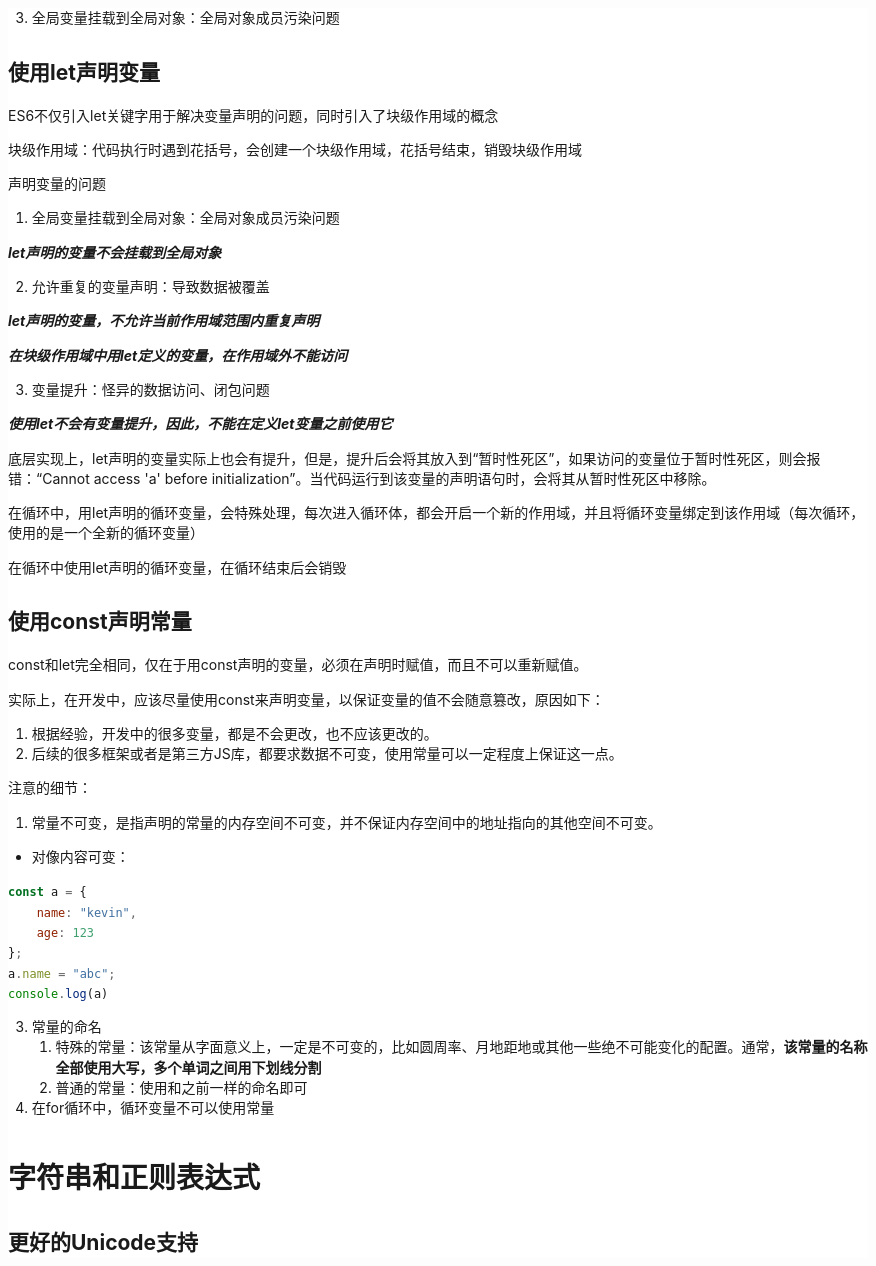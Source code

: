 3. 全局变量挂载到全局对象：全局对象成员污染问题


## 使用let声明变量

ES6不仅引入let关键字用于解决变量声明的问题，同时引入了块级作用域的概念

块级作用域：代码执行时遇到花括号，会创建一个块级作用域，花括号结束，销毁块级作用域

声明变量的问题

1. 全局变量挂载到全局对象：全局对象成员污染问题

***let声明的变量不会挂载到全局对象***

2. 允许重复的变量声明：导致数据被覆盖

***let声明的变量，不允许当前作用域范围内重复声明***

***在块级作用域中用let定义的变量，在作用域外不能访问***

3. 变量提升：怪异的数据访问、闭包问题

***使用let不会有变量提升，因此，不能在定义let变量之前使用它***

底层实现上，let声明的变量实际上也会有提升，但是，提升后会将其放入到“暂时性死区”，如果访问的变量位于暂时性死区，则会报错：“Cannot access 'a' before initialization”。当代码运行到该变量的声明语句时，会将其从暂时性死区中移除。

在循环中，用let声明的循环变量，会特殊处理，每次进入循环体，都会开启一个新的作用域，并且将循环变量绑定到该作用域（每次循环，使用的是一个全新的循环变量）

在循环中使用let声明的循环变量，在循环结束后会销毁

## 使用const声明常量

const和let完全相同，仅在于用const声明的变量，必须在声明时赋值，而且不可以重新赋值。

实际上，在开发中，应该尽量使用const来声明变量，以保证变量的值不会随意篡改，原因如下：

1. 根据经验，开发中的很多变量，都是不会更改，也不应该更改的。
2. 后续的很多框架或者是第三方JS库，都要求数据不可变，使用常量可以一定程度上保证这一点。

注意的细节：

1. 常量不可变，是指声明的常量的内存空间不可变，并不保证内存空间中的地址指向的其他空间不可变。
- 对像内容可变：
```js
const a = {
    name: "kevin",
    age: 123
};
a.name = "abc";
console.log(a)
```

3. 常量的命名
   1. 特殊的常量：该常量从字面意义上，一定是不可变的，比如圆周率、月地距地或其他一些绝不可能变化的配置。通常，**该常量的名称全部使用大写，多个单词之间用下划线分割**
   2. 普通的常量：使用和之前一样的命名即可
4. 在for循环中，循环变量不可以使用常量

# 字符串和正则表达式
## 更好的Unicode支持
